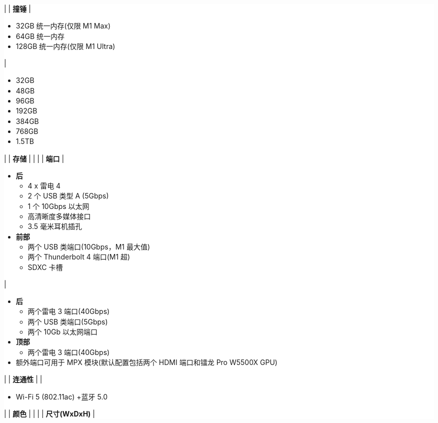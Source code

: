 |
| **撞锤** | 

*   32GB 统一内存(仅限 M1 Max)
*   64GB 统一内存
*   128GB 统一内存(仅限 M1 Ultra)

 | 

*   32GB
*   48GB
*   96GB
*   192GB
*   384GB
*   768GB
*   1.5TB

 |
| **存储** |  |  |
| **端口** | 

*   **后**
    *   4 x 雷电 4
    *   2 个 USB 类型 A (5Gbps)
    *   1 个 10Gbps 以太网
    *   高清晰度多媒体接口
    *   3.5 毫米耳机插孔
*   **前部**
    *   两个 USB 类端口(10Gbps，M1 最大值)
    *   两个 Thunderbolt 4 端口(M1 超)
    *   SDXC 卡槽

 | 

*   **后**
    *   两个雷电 3 端口(40Gbps)
    *   两个 USB 类端口(5Gbps)
    *   两个 10Gb 以太网端口
*   **顶部**
    *   两个雷电 3 端口(40Gbps)
*   额外端口可用于 MPX 模块(默认配置包括两个 HDMI 端口和镭龙 Pro W5500X GPU)

 |
| **连通性** |  | 

*   Wi-Fi 5 (802.11ac) +蓝牙 5.0

 |
| **颜色** |  |  |
| **尺寸(WxDxH)** | 
